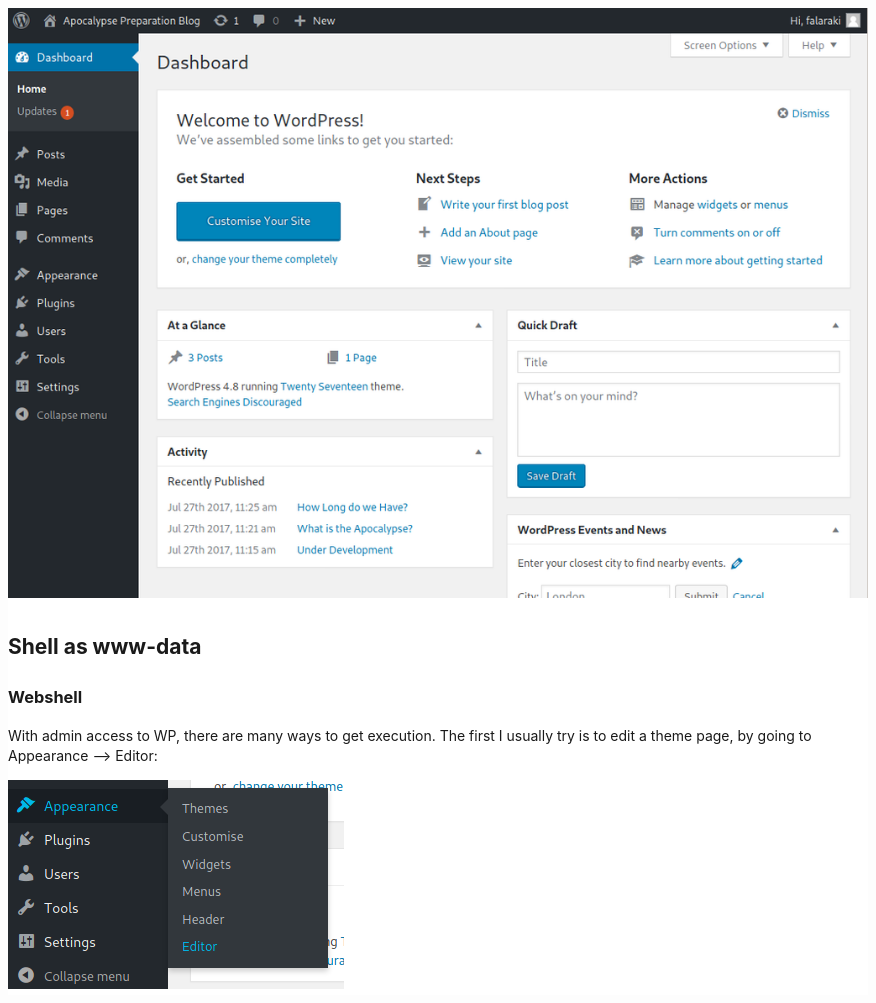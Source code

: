 ![](/img/image-20210205143308693.png)

## Shell as www-data

### Webshell

With admin access to WP, there are many ways to get execution. The first
I usually try is to edit a theme page, by going to Appearance --\>
Editor:

![](/img/image-20210205143444716.png)
